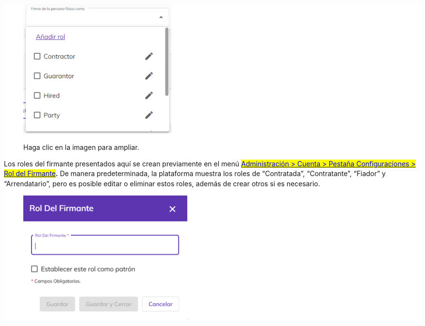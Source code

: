 <figure><img src="../.gitbook/assets/image (138).png" alt="" width="306"><figcaption><p>Haga clic en la imagen para ampliar.</p></figcaption></figure>

Los roles del firmante presentados aquí se crean previamente en el menú [<mark style="color:blue;">Administración > Cuenta > Pestaña Configuraciones > Rol del Firmante</mark>](https://app.gitbook.com/o/Ai1YjbPQxIuvTaVzoZ4H/s/zDlPVk00J5AKVvFiB3dg/)**.** De manera predeterminada, la plataforma muestra los roles de “Contratada”, “Contratante”, “Fiador” y “Arrendatario”, pero es posible editar o eliminar estos roles, además de crear otros si es necesario.

<figure><img src="../.gitbook/assets/image (139).png" alt="" width="338"><figcaption></figcaption></figure>
